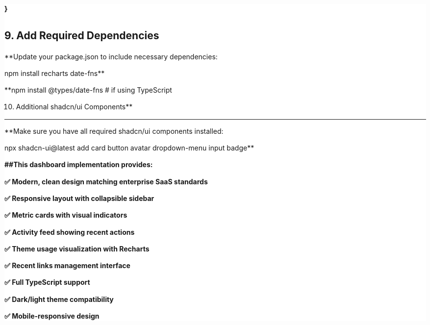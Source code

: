 **}**




**9. Add Required Dependencies**
---

**Update your package.json to include necessary dependencies:



npm install recharts date-fns**

**npm install @types/date-fns # if using TypeScript



10. Additional shadcn/ui Components**
---

**Make sure you have all required shadcn/ui components installed:


npx shadcn-ui@latest add card button avatar dropdown-menu input badge**






**##This dashboard implementation provides:**



**✅ Modern, clean design matching enterprise SaaS standards**



**✅ Responsive layout with collapsible sidebar**



**✅ Metric cards with visual indicators**



**✅ Activity feed showing recent actions**



**✅ Theme usage visualization with Recharts**



**✅ Recent links management interface**



**✅ Full TypeScript support**



**✅ Dark/light theme compatibility**



**✅ Mobile-responsive design**






